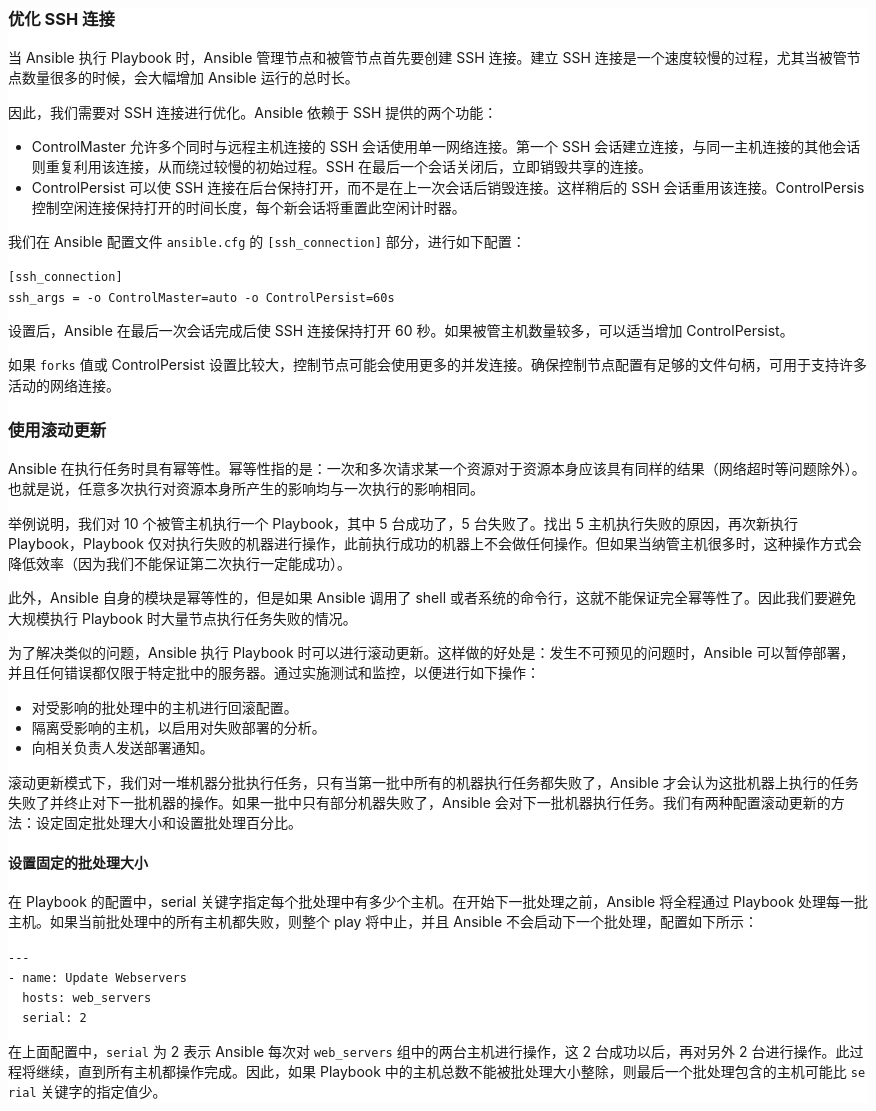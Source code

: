 ### 优化 SSH 连接

当 Ansible 执行 Playbook 时，Ansible 管理节点和被管节点首先要创建 SSH 连接。建立 SSH 连接是一个速度较慢的过程，尤其当被管节点数量很多的时候，会大幅增加 Ansible 运行的总时长。

因此，我们需要对 SSH 连接进行优化。Ansible 依赖于 SSH 提供的两个功能：

*   ControlMaster 允许多个同时与远程主机连接的 SSH 会话使用单一网络连接。第一个 SSH 会话建立连接，与同一主机连接的其他会话则重复利用该连接，从而绕过较慢的初始过程。SSH 在最后一个会话关闭后，立即销毁共享的连接。
*   ControlPersist 可以使 SSH 连接在后台保持打开，而不是在上一次会话后销毁连接。这样稍后的 SSH 会话重用该连接。ControlPersis 控制空闲连接保持打开的时间长度，每个新会话将重置此空闲计时器。

我们在 Ansible 配置文件 `ansible.cfg` 的 `[ssh_connection]` 部分，进行如下配置：

```
[ssh_connection]
ssh_args = -o ControlMaster=auto -o ControlPersist=60s 
```

设置后，Ansible 在最后一次会话完成后使 SSH 连接保持打开 60 秒。如果被管主机数量较多，可以适当增加 ControlPersist。

如果 `forks` 值或 ControlPersist 设置比较大，控制节点可能会使用更多的并发连接。确保控制节点配置有足够的文件句柄，可用于支持许多活动的网络连接。

### 使用滚动更新

Ansible 在执行任务时具有幂等性。幂等性指的是：一次和多次请求某一个资源对于资源本身应该具有同样的结果（网络超时等问题除外）。也就是说，任意多次执行对资源本身所产生的影响均与一次执行的影响相同。

举例说明，我们对 10 个被管主机执行一个 Playbook，其中 5 台成功了，5 台失败了。找出 5 主机执行失败的原因，再次新执行 Playbook，Playbook 仅对执行失败的机器进行操作，此前执行成功的机器上不会做任何操作。但如果当纳管主机很多时，这种操作方式会降低效率（因为我们不能保证第二次执行一定能成功）。

此外，Ansible 自身的模块是幂等性的，但是如果 Ansible 调用了 shell 或者系统的命令行，这就不能保证完全幂等性了。因此我们要避免大规模执行 Playbook 时大量节点执行任务失败的情况。

为了解决类似的问题，Ansible 执行 Playbook 时可以进行滚动更新。这样做的好处是：发生不可预见的问题时，Ansible 可以暂停部署，并且任何错误都仅限于特定批中的服务器。通过实施测试和监控，以便进行如下操作：

*   对受影响的批处理中的主机进行回滚配置。
*   隔离受影响的主机，以启用对失败部署的分析。
*   向相关负责人发送部署通知。

滚动更新模式下，我们对一堆机器分批执行任务，只有当第一批中所有的机器执行任务都失败了，Ansible 才会认为这批机器上执行的任务失败了并终止对下一批机器的操作。如果一批中只有部分机器失败了，Ansible 会对下一批机器执行任务。我们有两种配置滚动更新的方法：设定固定批处理大小和设置批处理百分比。

#### 设置固定的批处理大小

在 Playbook 的配置中，serial 关键字指定每个批处理中有多少个主机。在开始下一批处理之前，Ansible 将全程通过 Playbook 处理每一批主机。如果当前批处理中的所有主机都失败，则整个 play 将中止，并且 Ansible 不会启动下一个批处理，配置如下所示：

```
---
- name: Update Webservers
  hosts: web_servers
  serial: 2 
```

在上面配置中，`serial` 为 2 表示 Ansible 每次对 `web_servers` 组中的两台主机进行操作，这 2 台成功以后，再对另外 2 台进行操作。此过程将继续，直到所有主机都操作完成。因此，如果 Playbook 中的主机总数不能被批处理大小整除，则最后一个批处理包含的主机可能比 `serial` 关键字的指定值少。
